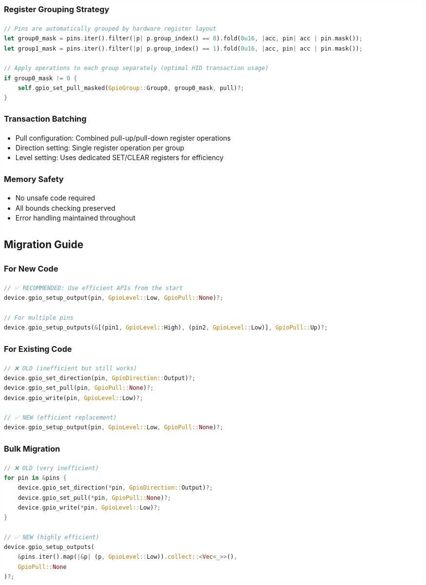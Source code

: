 ### Register Grouping Strategy
```rust
// Pins are automatically grouped by hardware register layout
let group0_mask = pins.iter().filter(|p| p.group_index() == 0).fold(0u16, |acc, pin| acc | pin.mask());
let group1_mask = pins.iter().filter(|p| p.group_index() == 1).fold(0u16, |acc, pin| acc | pin.mask());

// Apply operations to each group separately (optimal HID transaction usage)
if group0_mask != 0 {
    self.gpio_set_pull_masked(GpioGroup::Group0, group0_mask, pull)?;
}
```

### Transaction Batching
- Pull configuration: Combined pull-up/pull-down register operations
- Direction setting: Single register operation per group
- Level setting: Uses dedicated SET/CLEAR registers for efficiency

### Memory Safety
- No unsafe code required
- All bounds checking preserved
- Error handling maintained throughout

## Migration Guide

### For New Code
```rust
// ✅ RECOMMENDED: Use efficient APIs from the start
device.gpio_setup_output(pin, GpioLevel::Low, GpioPull::None)?;

// For multiple pins
device.gpio_setup_outputs(&[(pin1, GpioLevel::High), (pin2, GpioLevel::Low)], GpioPull::Up)?;
```

### For Existing Code
```rust
// ❌ OLD (inefficient but still works)
device.gpio_set_direction(pin, GpioDirection::Output)?;
device.gpio_set_pull(pin, GpioPull::None)?;
device.gpio_write(pin, GpioLevel::Low)?;

// ✅ NEW (efficient replacement)
device.gpio_setup_output(pin, GpioLevel::Low, GpioPull::None)?;
```

### Bulk Migration
```rust
// ❌ OLD (very inefficient)
for pin in &pins {
    device.gpio_set_direction(*pin, GpioDirection::Output)?;
    device.gpio_set_pull(*pin, GpioPull::None)?;
    device.gpio_write(*pin, GpioLevel::Low)?;
}

// ✅ NEW (highly efficient)
device.gpio_setup_outputs(
    &pins.iter().map(|&p| (p, GpioLevel::Low)).collect::<Vec<_>>(),
    GpioPull::None
)?;
```
